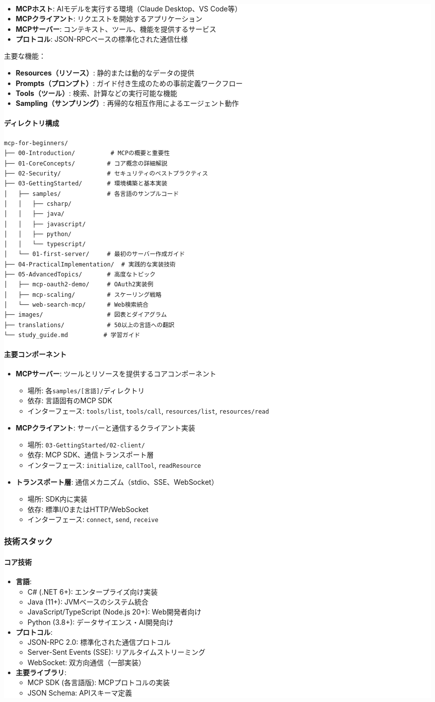 - **MCPホスト**: AIモデルを実行する環境（Claude Desktop、VS Code等）
- **MCPクライアント**: リクエストを開始するアプリケーション
- **MCPサーバー**: コンテキスト、ツール、機能を提供するサービス
- **プロトコル**: JSON-RPCベースの標準化された通信仕様

主要な機能：
- **Resources（リソース）**: 静的または動的なデータの提供
- **Prompts（プロンプト）**: ガイド付き生成のための事前定義ワークフロー
- **Tools（ツール）**: 検索、計算などの実行可能な機能
- **Sampling（サンプリング）**: 再帰的な相互作用によるエージェント動作

#### ディレクトリ構成
```
mcp-for-beginners/
├── 00-Introduction/          # MCPの概要と重要性
├── 01-CoreConcepts/         # コア概念の詳細解説
├── 02-Security/             # セキュリティのベストプラクティス
├── 03-GettingStarted/       # 環境構築と基本実装
│   ├── samples/             # 各言語のサンプルコード
│   │   ├── csharp/
│   │   ├── java/
│   │   ├── javascript/
│   │   ├── python/
│   │   └── typescript/
│   └── 01-first-server/     # 最初のサーバー作成ガイド
├── 04-PracticalImplementation/  # 実践的な実装技術
├── 05-AdvancedTopics/       # 高度なトピック
│   ├── mcp-oauth2-demo/     # OAuth2実装例
│   ├── mcp-scaling/         # スケーリング戦略
│   └── web-search-mcp/      # Web検索統合
├── images/                  # 図表とダイアグラム
├── translations/            # 50以上の言語への翻訳
└── study_guide.md          # 学習ガイド
```

#### 主要コンポーネント
- **MCPサーバー**: ツールとリソースを提供するコアコンポーネント
  - 場所: 各`samples/[言語]/`ディレクトリ
  - 依存: 言語固有のMCP SDK
  - インターフェース: `tools/list`, `tools/call`, `resources/list`, `resources/read`

- **MCPクライアント**: サーバーと通信するクライアント実装
  - 場所: `03-GettingStarted/02-client/`
  - 依存: MCP SDK、通信トランスポート層
  - インターフェース: `initialize`, `callTool`, `readResource`

- **トランスポート層**: 通信メカニズム（stdio、SSE、WebSocket）
  - 場所: SDK内に実装
  - 依存: 標準I/OまたはHTTP/WebSocket
  - インターフェース: `connect`, `send`, `receive`

### 技術スタック
#### コア技術
- **言語**: 
  - C# (.NET 6+): エンタープライズ向け実装
  - Java (11+): JVMベースのシステム統合
  - JavaScript/TypeScript (Node.js 20+): Web開発者向け
  - Python (3.8+): データサイエンス・AI開発向け
- **プロトコル**: 
  - JSON-RPC 2.0: 標準化された通信プロトコル
  - Server-Sent Events (SSE): リアルタイムストリーミング
  - WebSocket: 双方向通信（一部実装）
- **主要ライブラリ**: 
  - MCP SDK (各言語版): MCPプロトコルの実装
  - JSON Schema: APIスキーマ定義